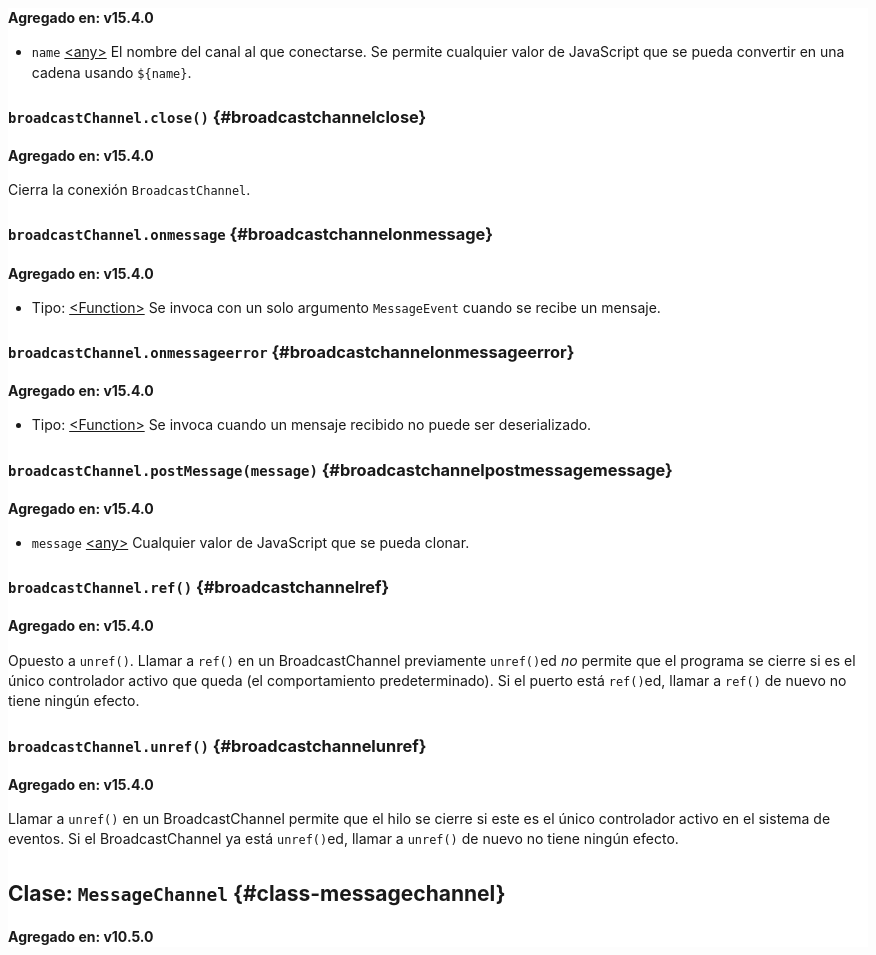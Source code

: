**Agregado en: v15.4.0**

- `name` [\<any\>](https://developer.mozilla.org/en-US/docs/Web/JavaScript/Data_structures#Data_types) El nombre del canal al que conectarse. Se permite cualquier valor de JavaScript que se pueda convertir en una cadena usando ``${name}``.

### `broadcastChannel.close()` {#broadcastchannelclose}

**Agregado en: v15.4.0**

Cierra la conexión `BroadcastChannel`.

### `broadcastChannel.onmessage` {#broadcastchannelonmessage}

**Agregado en: v15.4.0**

- Tipo: [\<Function\>](https://developer.mozilla.org/en-US/docs/Web/JavaScript/Reference/Global_Objects/Function) Se invoca con un solo argumento `MessageEvent` cuando se recibe un mensaje.


### `broadcastChannel.onmessageerror` {#broadcastchannelonmessageerror}

**Agregado en: v15.4.0**

- Tipo: [\<Function\>](https://developer.mozilla.org/en-US/docs/Web/JavaScript/Reference/Global_Objects/Function) Se invoca cuando un mensaje recibido no puede ser deserializado.

### `broadcastChannel.postMessage(message)` {#broadcastchannelpostmessagemessage}

**Agregado en: v15.4.0**

- `message` [\<any\>](https://developer.mozilla.org/en-US/docs/Web/JavaScript/Data_structures#Data_types) Cualquier valor de JavaScript que se pueda clonar.

### `broadcastChannel.ref()` {#broadcastchannelref}

**Agregado en: v15.4.0**

Opuesto a `unref()`. Llamar a `ref()` en un BroadcastChannel previamente `unref()`ed *no* permite que el programa se cierre si es el único controlador activo que queda (el comportamiento predeterminado). Si el puerto está `ref()`ed, llamar a `ref()` de nuevo no tiene ningún efecto.

### `broadcastChannel.unref()` {#broadcastchannelunref}

**Agregado en: v15.4.0**

Llamar a `unref()` en un BroadcastChannel permite que el hilo se cierre si este es el único controlador activo en el sistema de eventos. Si el BroadcastChannel ya está `unref()`ed, llamar a `unref()` de nuevo no tiene ningún efecto.

## Clase: `MessageChannel` {#class-messagechannel}

**Agregado en: v10.5.0**
